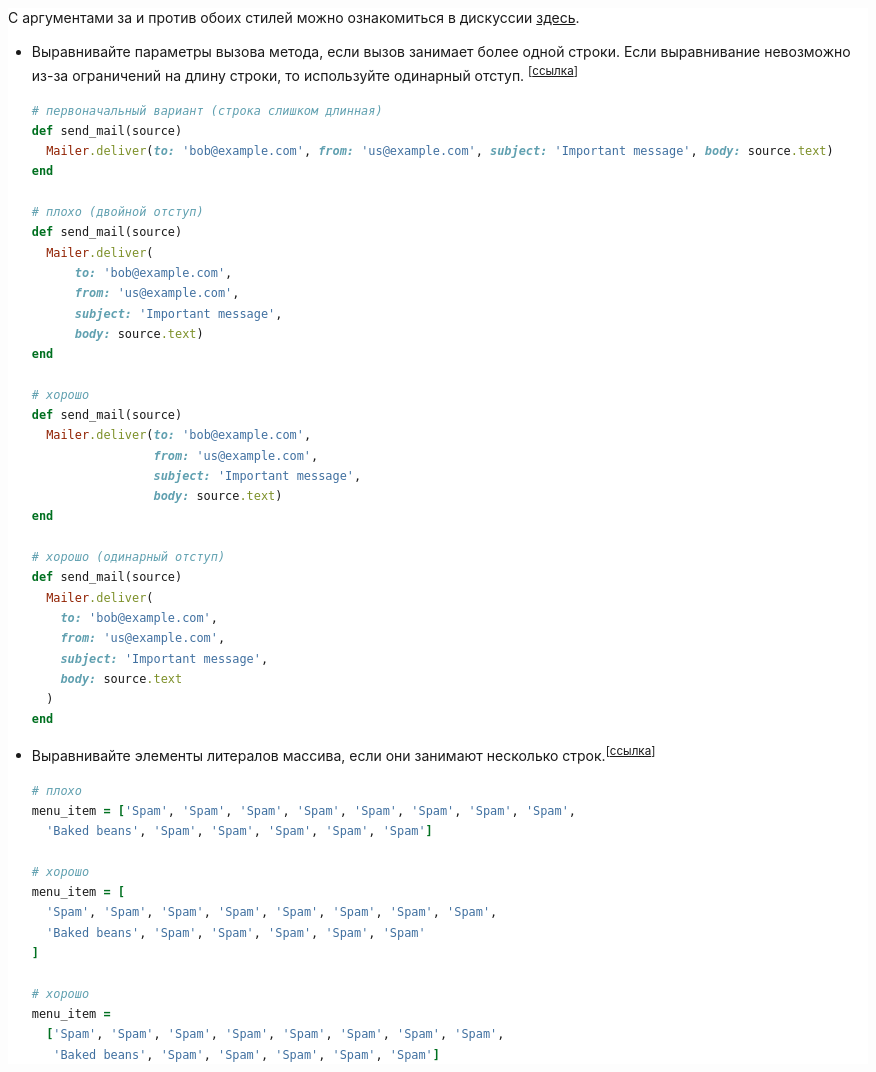  C аргументами за и против обоих стилей можно ознакомиться в дискуссии
  [здесь](https://github.com/bbatsov/ruby-style-guide/pull/176).

* <a name="no-double-indent"></a> Выравнивайте параметры вызова метода, если
  вызов занимает более одной строки. Если выравнивание невозможно из-за
  ограничений на длину строки, то используйте одинарный отступ.
  <sup>[[ссылка](#no-double-indent)]</sup>

  ```Ruby
  # первоначальный вариант (строка слишком длинная)
  def send_mail(source)
    Mailer.deliver(to: 'bob@example.com', from: 'us@example.com', subject: 'Important message', body: source.text)
  end

  # плохо (двойной отступ)
  def send_mail(source)
    Mailer.deliver(
        to: 'bob@example.com',
        from: 'us@example.com',
        subject: 'Important message',
        body: source.text)
  end

  # хорошо
  def send_mail(source)
    Mailer.deliver(to: 'bob@example.com',
                   from: 'us@example.com',
                   subject: 'Important message',
                   body: source.text)
  end

  # хорошо (одинарный отступ)
  def send_mail(source)
    Mailer.deliver(
      to: 'bob@example.com',
      from: 'us@example.com',
      subject: 'Important message',
      body: source.text
    )
  end
  ```

* <a name="align-multiline-arrays"></a> Выравнивайте элементы литералов массива,
  если они занимают несколько строк.<sup>[[ссылка](#align-multiline-arrays)]</sup>

  ```Ruby
  # плохо
  menu_item = ['Spam', 'Spam', 'Spam', 'Spam', 'Spam', 'Spam', 'Spam', 'Spam',
    'Baked beans', 'Spam', 'Spam', 'Spam', 'Spam', 'Spam']

  # хорошо
  menu_item = [
    'Spam', 'Spam', 'Spam', 'Spam', 'Spam', 'Spam', 'Spam', 'Spam',
    'Baked beans', 'Spam', 'Spam', 'Spam', 'Spam', 'Spam'
  ]

  # хорошо
  menu_item =
    ['Spam', 'Spam', 'Spam', 'Spam', 'Spam', 'Spam', 'Spam', 'Spam',
     'Baked beans', 'Spam', 'Spam', 'Spam', 'Spam', 'Spam']
  ```
